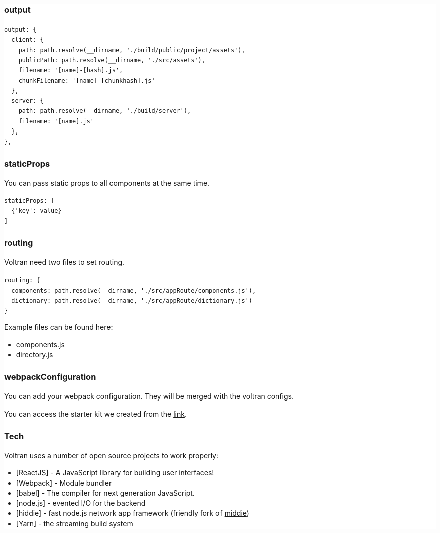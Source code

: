 ### output
```
output: {
  client: {
    path: path.resolve(__dirname, './build/public/project/assets'),
    publicPath: path.resolve(__dirname, './src/assets'),
    filename: '[name]-[hash].js',
    chunkFilename: '[name]-[chunkhash].js'
  },
  server: {
    path: path.resolve(__dirname, './build/server'),
    filename: '[name].js'
  },
},
```

### staticProps
You can pass static props to all components at the same time.

```
staticProps: [
  {'key': value}
]
```

### routing
Voltran need two files to set routing.

```
routing: {
  components: path.resolve(__dirname, './src/appRoute/components.js'),
  dictionary: path.resolve(__dirname, './src/appRoute/dictionary.js')
}
```

Example files can be found here:
   - [components.js](https://github.com/hepsiburada/VoltranJS-Starter-Kit/blob/master/src/appRoute/components.js)
   - [directory.js](https://github.com/hepsiburada/VoltranJS-Starter-Kit/blob/master/src/appRoute/dictionary.js) 
   
### webpackConfiguration

You can add your webpack configuration. They will be merged with the voltran configs.

You can access the starter kit we created from the [link](https://github.com/hepsiburada/VoltranJS-Starter-Kit).

### Tech

Voltran uses a number of open source projects to work properly:

* [ReactJS] - A JavaScript library for building user interfaces!
* [Webpack] - Module bundler
* [babel] - The compiler for next generation JavaScript.
* [node.js] - evented I/O for the backend
* [hiddie] - fast node.js network app framework (friendly fork of [middie](https://github.com/fastify/middie))
* [Yarn] - the streaming build system
